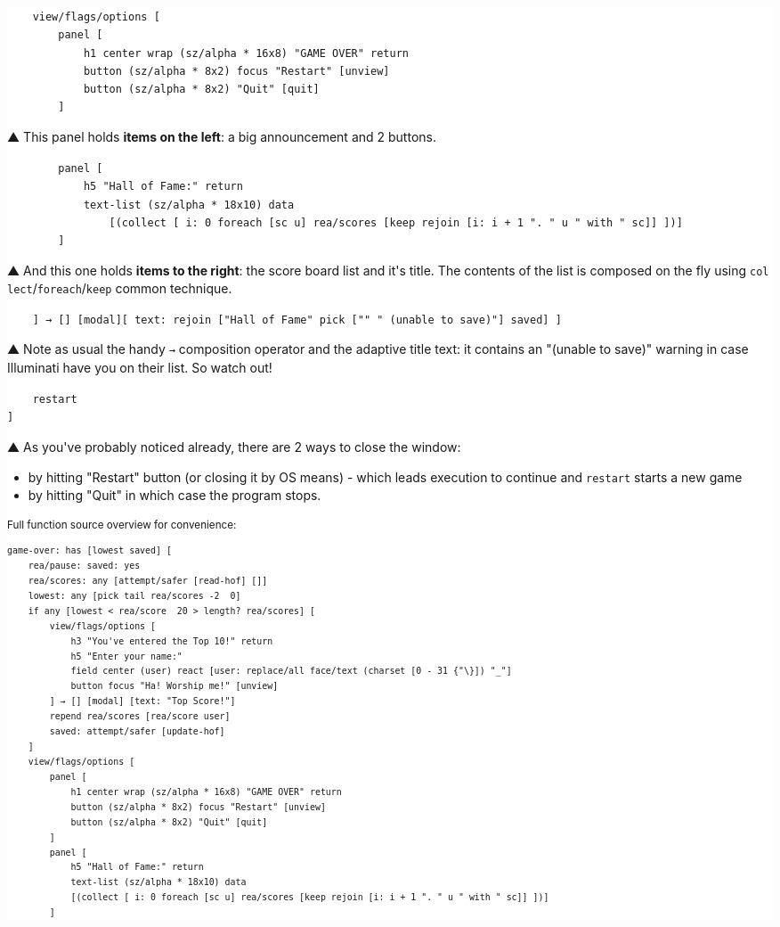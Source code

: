 ```
	view/flags/options [
		panel [
			h1 center wrap (sz/alpha * 16x8) "GAME OVER" return
			button (sz/alpha * 8x2) focus "Restart" [unview]
			button (sz/alpha * 8x2) "Quit" [quit]
		]
```
▲ This panel holds **items on the left**: a big announcement and 2 buttons.
<br>
```
		panel [
			h5 "Hall of Fame:" return
			text-list (sz/alpha * 18x10) data
				[(collect [ i: 0 foreach [sc u] rea/scores [keep rejoin [i: i + 1 ". " u " with " sc]] ])]
		]
```
▲ And this one holds **items to the right**: the score board list and it's title. The contents of the list is composed on the fly using `collect`/`foreach`/`keep` common technique.
<br>
```
	] → [] [modal][ text: rejoin ["Hall of Fame" pick ["" " (unable to save)"] saved] ]
```
▲ Note as usual the handy `→` composition operator and the adaptive title text: it contains an "(unable to save)" warning in case Illuminati have you on their list. So watch out!
<br>
```
	restart
]
```
▲ As you've probably noticed already, there are 2 ways to close the window:
- by hitting "Restart" button (or closing it by OS means) - which leads execution to continue and `restart` starts a new game
- by hitting "Quit" in which case the program stops.

<small>

Full function source overview for convenience:
```
game-over: has [lowest saved] [
	rea/pause: saved: yes
	rea/scores: any [attempt/safer [read-hof] []]
	lowest: any [pick tail rea/scores -2  0]
	if any [lowest < rea/score  20 > length? rea/scores] [
		view/flags/options [
			h3 "You've entered the Top 10!" return
			h5 "Enter your name:"
			field center (user) react [user: replace/all face/text (charset [0 - 31 {"\}]) "_"]
			button focus "Ha! Worship me!" [unview]
		] → [] [modal] [text: "Top Score!"]
		repend rea/scores [rea/score user]
		saved: attempt/safer [update-hof]
	]
	view/flags/options [
		panel [
			h1 center wrap (sz/alpha * 16x8) "GAME OVER" return
			button (sz/alpha * 8x2) focus "Restart" [unview]
			button (sz/alpha * 8x2) "Quit" [quit]
		]
		panel [
			h5 "Hall of Fame:" return
			text-list (sz/alpha * 18x10) data
			[(collect [ i: 0 foreach [sc u] rea/scores [keep rejoin [i: i + 1 ". " u " with " sc]] ])]
		]
```